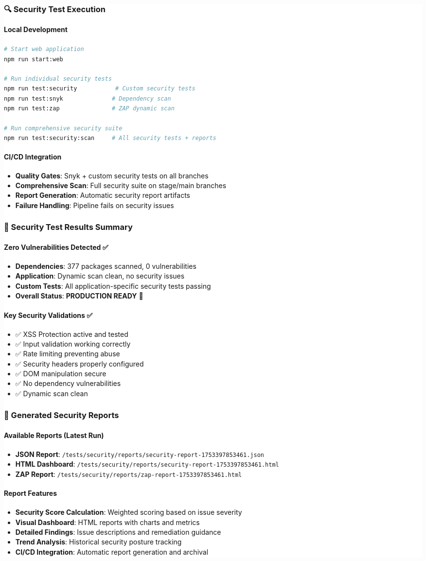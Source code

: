 ### 🔍 Security Test Execution

#### Local Development
```bash
# Start web application
npm run start:web

# Run individual security tests
npm run test:security           # Custom security tests
npm run test:snyk              # Dependency scan
npm run test:zap               # ZAP dynamic scan

# Run comprehensive security suite
npm run test:security:scan     # All security tests + reports
```

#### CI/CD Integration
- **Quality Gates**: Snyk + custom security tests on all branches
- **Comprehensive Scan**: Full security suite on stage/main branches
- **Report Generation**: Automatic security report artifacts
- **Failure Handling**: Pipeline fails on security issues

### 🎯 Security Test Results Summary

#### Zero Vulnerabilities Detected ✅
- **Dependencies**: 377 packages scanned, 0 vulnerabilities
- **Application**: Dynamic scan clean, no security issues
- **Custom Tests**: All application-specific security tests passing
- **Overall Status**: **PRODUCTION READY** 🚀

#### Key Security Validations ✅
- ✅ XSS Protection active and tested
- ✅ Input validation working correctly
- ✅ Rate limiting preventing abuse
- ✅ Security headers properly configured
- ✅ DOM manipulation secure
- ✅ No dependency vulnerabilities
- ✅ Dynamic scan clean

### 📄 Generated Security Reports

#### Available Reports (Latest Run)
- **JSON Report**: `/tests/security/reports/security-report-1753397853461.json`
- **HTML Dashboard**: `/tests/security/reports/security-report-1753397853461.html`
- **ZAP Report**: `/tests/security/reports/zap-report-1753397853461.html`

#### Report Features
- **Security Score Calculation**: Weighted scoring based on issue severity
- **Visual Dashboard**: HTML reports with charts and metrics
- **Detailed Findings**: Issue descriptions and remediation guidance
- **Trend Analysis**: Historical security posture tracking
- **CI/CD Integration**: Automatic report generation and archival
